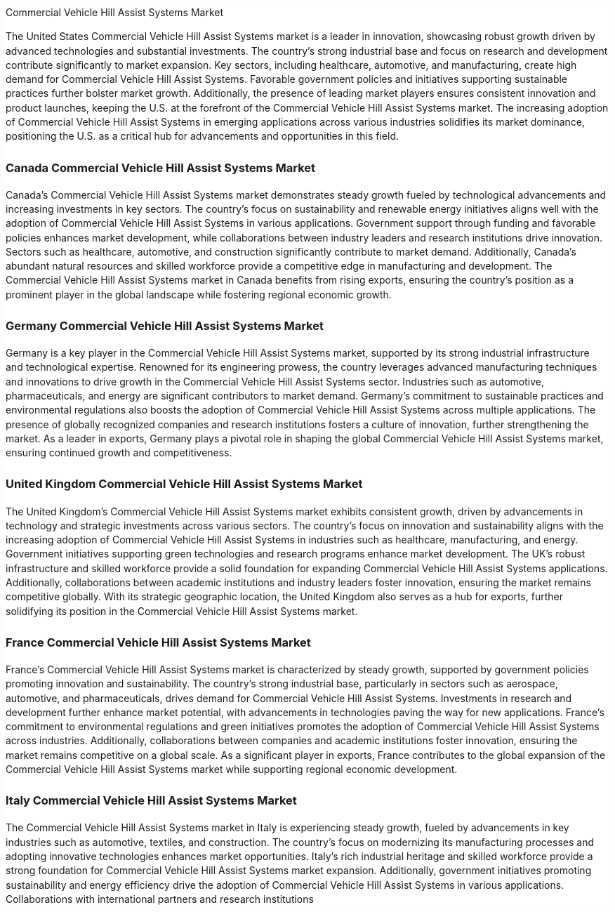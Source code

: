 Commercial Vehicle Hill Assist Systems Market</h3><p>The United States Commercial Vehicle Hill Assist Systems market is a leader in innovation, showcasing robust growth driven by advanced technologies and substantial investments. The country&rsquo;s strong industrial base and focus on research and development contribute significantly to market expansion. Key sectors, including healthcare, automotive, and manufacturing, create high demand for Commercial Vehicle Hill Assist Systems. Favorable government policies and initiatives supporting sustainable practices further bolster market growth. Additionally, the presence of leading market players ensures consistent innovation and product launches, keeping the U.S. at the forefront of the Commercial Vehicle Hill Assist Systems market. The increasing adoption of Commercial Vehicle Hill Assist Systems in emerging applications across various industries solidifies its market dominance, positioning the U.S. as a critical hub for advancements and opportunities in this field.</p><h3>Canada Commercial Vehicle Hill Assist Systems Market</h3><p>Canada&rsquo;s Commercial Vehicle Hill Assist Systems market demonstrates steady growth fueled by technological advancements and increasing investments in key sectors. The country&rsquo;s focus on sustainability and renewable energy initiatives aligns well with the adoption of Commercial Vehicle Hill Assist Systems in various applications. Government support through funding and favorable policies enhances market development, while collaborations between industry leaders and research institutions drive innovation. Sectors such as healthcare, automotive, and construction significantly contribute to market demand. Additionally, Canada&rsquo;s abundant natural resources and skilled workforce provide a competitive edge in manufacturing and development. The Commercial Vehicle Hill Assist Systems market in Canada benefits from rising exports, ensuring the country&rsquo;s position as a prominent player in the global landscape while fostering regional economic growth.</p><h3>Germany Commercial Vehicle Hill Assist Systems Market</h3><p>Germany is a key player in the Commercial Vehicle Hill Assist Systems market, supported by its strong industrial infrastructure and technological expertise. Renowned for its engineering prowess, the country leverages advanced manufacturing techniques and innovations to drive growth in the Commercial Vehicle Hill Assist Systems sector. Industries such as automotive, pharmaceuticals, and energy are significant contributors to market demand. Germany&rsquo;s commitment to sustainable practices and environmental regulations also boosts the adoption of Commercial Vehicle Hill Assist Systems across multiple applications. The presence of globally recognized companies and research institutions fosters a culture of innovation, further strengthening the market. As a leader in exports, Germany plays a pivotal role in shaping the global Commercial Vehicle Hill Assist Systems market, ensuring continued growth and competitiveness.</p><h3>United Kingdom Commercial Vehicle Hill Assist Systems Market</h3><p>The United Kingdom&rsquo;s Commercial Vehicle Hill Assist Systems market exhibits consistent growth, driven by advancements in technology and strategic investments across various sectors. The country&rsquo;s focus on innovation and sustainability aligns with the increasing adoption of Commercial Vehicle Hill Assist Systems in industries such as healthcare, manufacturing, and energy. Government initiatives supporting green technologies and research programs enhance market development. The UK&rsquo;s robust infrastructure and skilled workforce provide a solid foundation for expanding Commercial Vehicle Hill Assist Systems applications. Additionally, collaborations between academic institutions and industry leaders foster innovation, ensuring the market remains competitive globally. With its strategic geographic location, the United Kingdom also serves as a hub for exports, further solidifying its position in the Commercial Vehicle Hill Assist Systems market.</p><h3>France Commercial Vehicle Hill Assist Systems Market</h3><p>France&rsquo;s Commercial Vehicle Hill Assist Systems market is characterized by steady growth, supported by government policies promoting innovation and sustainability. The country&rsquo;s strong industrial base, particularly in sectors such as aerospace, automotive, and pharmaceuticals, drives demand for Commercial Vehicle Hill Assist Systems. Investments in research and development further enhance market potential, with advancements in technologies paving the way for new applications. France&rsquo;s commitment to environmental regulations and green initiatives promotes the adoption of Commercial Vehicle Hill Assist Systems across industries. Additionally, collaborations between companies and academic institutions foster innovation, ensuring the market remains competitive on a global scale. As a significant player in exports, France contributes to the global expansion of the Commercial Vehicle Hill Assist Systems market while supporting regional economic development.</p><h3>Italy Commercial Vehicle Hill Assist Systems Market</h3><p>The Commercial Vehicle Hill Assist Systems market in Italy is experiencing steady growth, fueled by advancements in key industries such as automotive, textiles, and construction. The country&rsquo;s focus on modernizing its manufacturing processes and adopting innovative technologies enhances market opportunities. Italy&rsquo;s rich industrial heritage and skilled workforce provide a strong foundation for Commercial Vehicle Hill Assist Systems market expansion. Additionally, government initiatives promoting sustainability and energy efficiency drive the adoption of Commercial Vehicle Hill Assist Systems in various applications. Collaborations with international partners and research institutions